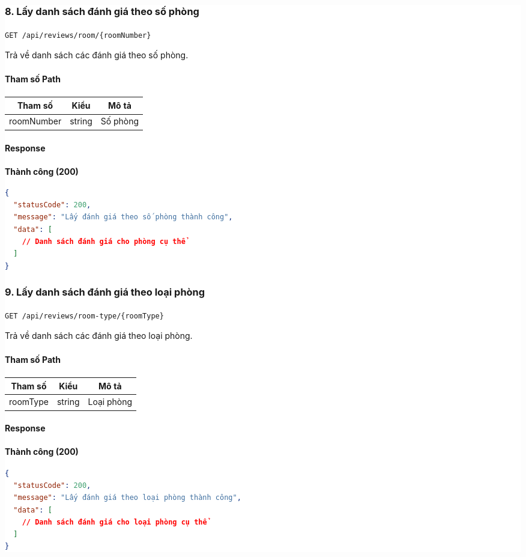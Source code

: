 ### 8. Lấy danh sách đánh giá theo số phòng

```
GET /api/reviews/room/{roomNumber}
```

Trả về danh sách các đánh giá theo số phòng.

#### Tham số Path

| Tham số    | Kiểu   | Mô tả           |
|------------|--------|-----------------|
| roomNumber | string | Số phòng        |

#### Response

**Thành công (200)**

```json
{
  "statusCode": 200,
  "message": "Lấy đánh giá theo số phòng thành công",
  "data": [
    // Danh sách đánh giá cho phòng cụ thể
  ]
}
```

### 9. Lấy danh sách đánh giá theo loại phòng

```
GET /api/reviews/room-type/{roomType}
```

Trả về danh sách các đánh giá theo loại phòng.

#### Tham số Path

| Tham số  | Kiểu   | Mô tả           |
|----------|--------|-----------------|
| roomType | string | Loại phòng      |

#### Response

**Thành công (200)**

```json
{
  "statusCode": 200,
  "message": "Lấy đánh giá theo loại phòng thành công",
  "data": [
    // Danh sách đánh giá cho loại phòng cụ thể
  ]
}
```

